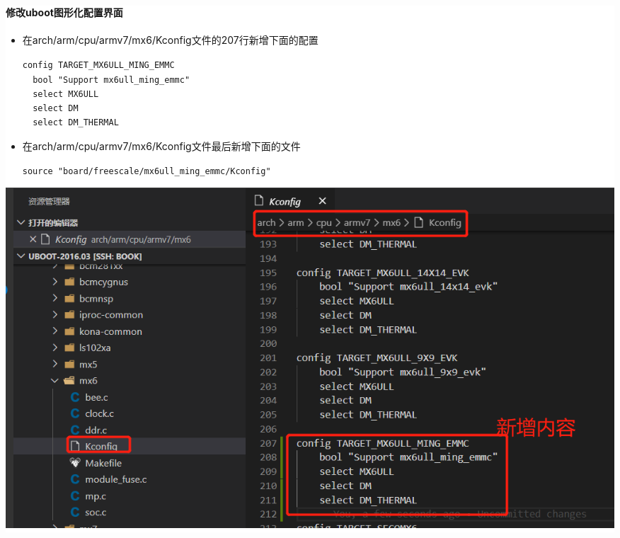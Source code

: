 #### 修改uboot图形化配置界面

- 在arch/arm/cpu/armv7/mx6/Kconfig文件的207行新增下面的配置

  ```
  config TARGET_MX6ULL_MING_EMMC
  	bool "Support mx6ull_ming_emmc"
  	select MX6ULL
  	select DM
  	select DM_THERMAL
  ```

  

- 在arch/arm/cpu/armv7/mx6/Kconfig文件最后新增下面的文件

  ```
  source "board/freescale/mx6ull_ming_emmc/Kconfig"
  
  ```

![](media/image-20200525225204829.png)
